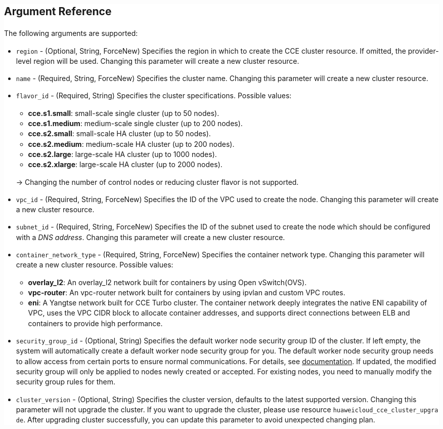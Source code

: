 ## Argument Reference

The following arguments are supported:

* `region` - (Optional, String, ForceNew) Specifies the region in which to create the CCE cluster resource.
  If omitted, the provider-level region will be used. Changing this parameter will create a new cluster resource.

* `name` - (Required, String, ForceNew) Specifies the cluster name.
  Changing this parameter will create a new cluster resource.

* `flavor_id` - (Required, String) Specifies the cluster specifications.
  Possible values:
  + **cce.s1.small**: small-scale single cluster (up to 50 nodes).
  + **cce.s1.medium**: medium-scale single cluster (up to 200 nodes).
  + **cce.s2.small**: small-scale HA cluster (up to 50 nodes).
  + **cce.s2.medium**: medium-scale HA cluster (up to 200 nodes).
  + **cce.s2.large**: large-scale HA cluster (up to 1000 nodes).
  + **cce.s2.xlarge**: large-scale HA cluster (up to 2000 nodes).

  -> Changing the number of control nodes or reducing cluster flavor is not supported.

* `vpc_id` - (Required, String, ForceNew) Specifies the ID of the VPC used to create the node.
  Changing this parameter will create a new cluster resource.

* `subnet_id` - (Required, String, ForceNew) Specifies the ID of the subnet used to create the node which should be
  configured with a *DNS address*. Changing this parameter will create a new cluster resource.

* `container_network_type` - (Required, String, ForceNew) Specifies the container network type.
  Changing this parameter will create a new cluster resource. Possible values:
  + **overlay_l2**: An overlay_l2 network built for containers by using Open vSwitch(OVS).
  + **vpc-router**: An vpc-router network built for containers by using ipvlan and custom VPC routes.
  + **eni**: A Yangtse network built for CCE Turbo cluster. The container network deeply integrates the native ENI
    capability of VPC, uses the VPC CIDR block to allocate container addresses, and supports direct connections between
    ELB and containers to provide high performance.

* `security_group_id` - (Optional, String) Specifies the default worker node security group ID of the cluster.
  If left empty, the system will automatically create a default worker node security group for you.
  The default worker node security group needs to allow access from certain ports to ensure normal communications.
  For details, see [documentation](https://support.huaweicloud.com/intl/en-us/cce_faq/cce_faq_00265.html).
  If updated, the modified security group will only be applied to nodes newly created or accepted.
  For existing nodes, you need to manually modify the security group rules for them.

* `cluster_version` - (Optional, String) Specifies the cluster version, defaults to the latest supported
  version. Changing this parameter will not upgrade the cluster. If you want to upgrade the cluster, please use
  resource `huaweicloud_cce_cluster_upgrade`. After upgrading cluster successfully, you can update this parameter
  to avoid unexpected changing plan.
